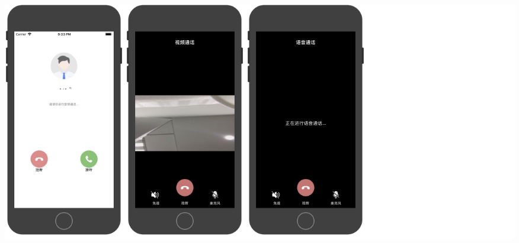 <img src="./ScreenShot/call_invite.png" width=200> <img src="./ScreenShot/call_video.png" width=200> <img src="./ScreenShot/call_voice.png" width=200>